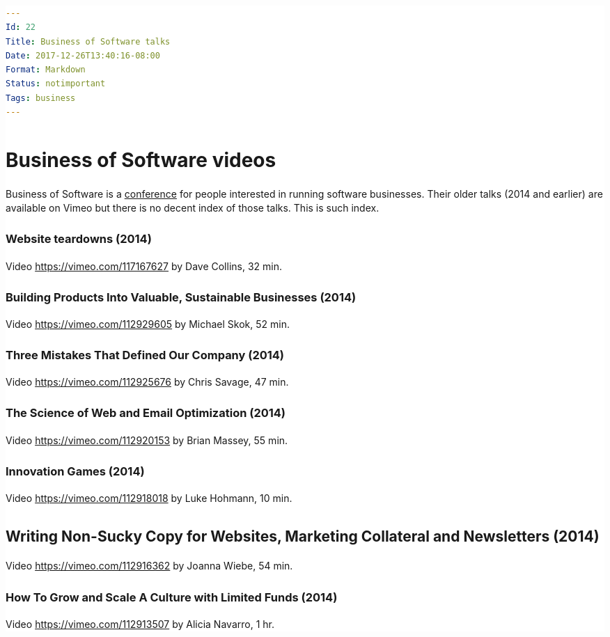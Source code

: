```yaml
---
Id: 22
Title: Business of Software talks
Date: 2017-12-26T13:40:16-08:00
Format: Markdown
Status: notimportant
Tags: business
---
```

# Business of Software videos

Business of Software is a [conference](http://businessofsoftware.org/) for people interested in running software businesses.
Their older talks (2014 and earlier) are available on Vimeo but there is no decent index of those talks. This is such index.

### Website teardowns (2014)

Video https://vimeo.com/117167627 by Dave Collins, 32 min.

### Building Products Into Valuable, Sustainable Businesses (2014)

Video https://vimeo.com/112929605 by Michael Skok, 52 min.


### Three Mistakes That Defined Our Company (2014)

Video https://vimeo.com/112925676 by Chris Savage, 47 min.


### The Science of Web and Email Optimization (2014)

Video https://vimeo.com/112920153 by Brian Massey, 55 min.


### Innovation Games (2014)

Video https://vimeo.com/112918018 by Luke Hohmann, 10 min.


## Writing Non-Sucky Copy for Websites, Marketing Collateral and Newsletters (2014)

Video https://vimeo.com/112916362 by Joanna Wiebe, 54 min.


### How To Grow and Scale A Culture with Limited Funds (2014)

Video https://vimeo.com/112913507 by Alicia Navarro, 1 hr.
